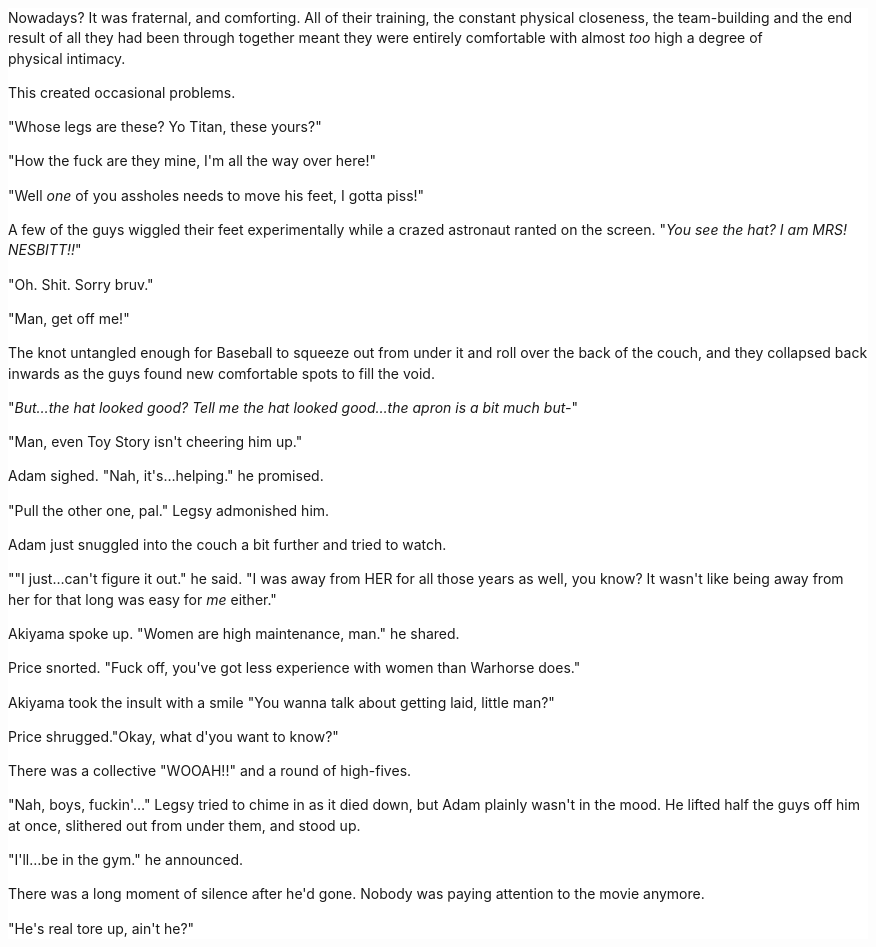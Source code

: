 Nowadays? It was fraternal, and comforting. All of their training, the
constant physical closeness, the team-building and the end result of all they
had been through together meant they were entirely comfortable with almost
_too_ high a degree of physical intimacy.

This created occasional problems.

"Whose legs are these? Yo Titan, these yours?"

"How the fuck are they mine, I'm all the way over here!"

"Well _one_ of you assholes needs to move his feet, I gotta piss!"

A few of the guys wiggled their feet experimentally while a crazed astronaut
ranted on the screen. "_You see the hat? I am MRS! NESBITT!!_"

"Oh. Shit. Sorry bruv."

"Man, get off me!"

The knot untangled enough for Baseball to squeeze out from under it and roll
over the back of the couch, and they collapsed back inwards as the guys found
new comfortable spots to fill the void.

"_But…the hat looked good? Tell me the hat looked good…the apron is a bit much
but-_"

"Man, even Toy Story isn't cheering him up."

Adam sighed. "Nah, it's…helping." he promised.

"Pull the other one, pal." Legsy admonished him.

Adam just snuggled into the couch a bit further and tried to watch.

""I just…can't figure it out." he said. "I was away from HER for all those
years as well, you know? It wasn't like being away from her for that long was
easy for _me_ either."

Akiyama spoke up. "Women are high maintenance, man." he shared.

Price snorted. "Fuck off, you've got less experience with women than Warhorse
does."

Akiyama took the insult with a smile "You wanna talk about getting laid,
little man?"

Price shrugged."Okay, what d'you want to know?"

There was a collective "WOOAH!!" and a round of high-fives.

"Nah, boys, fuckin'…" Legsy tried to chime in as it died down, but Adam
plainly wasn't in the mood. He lifted half the guys off him at once, slithered
out from under them, and stood up.

"I'll…be in the gym." he announced.

There was a long moment of silence after he'd gone. Nobody was paying
attention to the movie anymore.

"He's real tore up, ain't he?"
